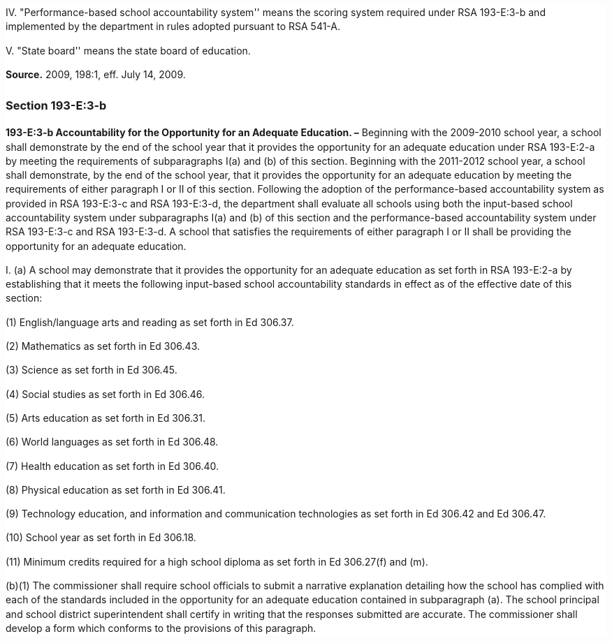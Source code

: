  IV. "Performance-based school accountability system'' means the
scoring system required under RSA 193-E:3-b and implemented by the
department in rules adopted pursuant to RSA 541-A.
                                             
 V. "State board'' means the state board of education.

**Source.** 2009, 198:1, eff. July 14, 2009.

### Section 193-E:3-b

 **193-E:3-b Accountability for the Opportunity for an Adequate
Education. –** Beginning with the 2009-2010 school year, a school shall
demonstrate by the end of the school year that it provides the
opportunity for an adequate education under RSA 193-E:2-a by meeting the
requirements of subparagraphs I(a) and (b) of this section. Beginning
with the 2011-2012 school year, a school shall demonstrate, by the end
of the school year, that it provides the opportunity for an adequate
education by meeting the requirements of either paragraph I or II of
this section. Following the adoption of the performance-based
accountability system as provided in RSA 193-E:3-c and RSA 193-E:3-d,
the department shall evaluate all schools using both the input-based
school accountability system under subparagraphs I(a) and (b) of this
section and the performance-based accountability system under RSA
193-E:3-c and RSA 193-E:3-d. A school that satisfies the requirements of
either paragraph I or II shall be providing the opportunity for an
adequate education.
                                             
 I. (a) A school may demonstrate that it provides the opportunity for
an adequate education as set forth in RSA 193-E:2-a by establishing that
it meets the following input-based school accountability standards in
effect as of the effective date of this section:
                                             
 (1) English/language arts and reading as set forth in Ed
306.37.
                                             
 (2) Mathematics as set forth in Ed 306.43.
                                             
 (3) Science as set forth in Ed 306.45.
                                             
 (4) Social studies as set forth in Ed 306.46.
                                             
 (5) Arts education as set forth in Ed 306.31.
                                             
 (6) World languages as set forth in Ed 306.48.
                                             
 (7) Health education as set forth in Ed 306.40.
                                             
 (8) Physical education as set forth in Ed 306.41.
                                             
 (9) Technology education, and information and communication
technologies as set forth in Ed 306.42 and Ed 306.47.
                                             
 (10) School year as set forth in Ed 306.18.
                                             
 (11) Minimum credits required for a high school diploma as set
forth in Ed 306.27(f) and (m).
                                             
 (b)(1) The commissioner shall require school officials to submit
a narrative explanation detailing how the school has complied with each
of the standards included in the opportunity for an adequate education
contained in subparagraph (a). The school principal and school district
superintendent shall certify in writing that the responses submitted are
accurate. The commissioner shall develop a form which conforms to the
provisions of this paragraph.
                                             